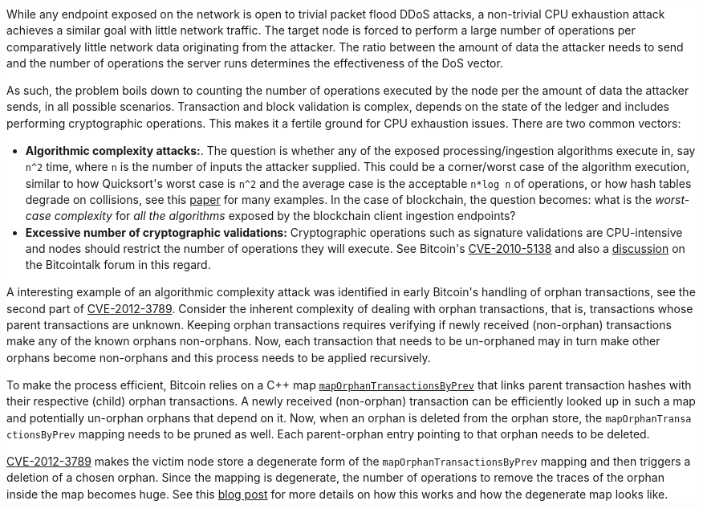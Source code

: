 While any endpoint exposed on the network is open to trivial packet flood DDoS attacks, a non-trivial CPU 
exhaustion attack achieves a similar goal with little network traffic. The target node is forced to perform 
a large number of operations per comparatively little network data originating from the attacker. The ratio 
between the amount of data the attacker needs to send and the number of operations the server runs determines
the effectiveness of the DoS vector. 

As such, the problem boils down to counting the number of operations executed by the node per the amount of 
data the attacker sends, in all possible scenarios. Transaction and block validation is complex, depends on 
the state of the ledger and includes performing cryptographic operations. This makes it a fertile ground for CPU 
exhaustion issues. There are two common vectors: 

* **Algorithmic complexity attacks:**. The question is whether any of the exposed processing/ingestion algorithms 
execute in, say `n^2` time, where `n` is the number of inputs the attacker supplied. This could be a 
corner/worst case of the algorithm execution, similar to how Quicksort's worst case is `n^2` 
and the average case is the acceptable `n*log n` of operations, or how hash tables degrade on collisions, see this [paper](https://www.cs.auckland.ac.nz/~mcw/Teaching/refs/misc/denial-of-service.pdf) for many examples. In the case of blockchain, the question becomes: what is the *worst-case complexity* for *all the algorithms* exposed by the blockchain client ingestion endpoints? 
* **Excessive number of cryptographic validations:** Cryptographic operations such as signature validations are CPU-intensive 
and nodes should restrict the number of operations they will execute. See Bitcoin's [CVE-2010-5138](https://en.bitcoin.it/wiki/Common_Vulnerabilities_and_Exposures#CVE-2010-5138) and also a [discussion](https://bitcointalk.org/?topic=140078) on the Bitcointalk forum in this regard.

A interesting example of an algorithmic complexity attack was identified in early Bitcoin's handling of orphan transactions, see the second part of [CVE-2012-3789](https://en.bitcoin.it/wiki/CVE-2012-3789). Consider the inherent complexity of dealing with orphan transactions, that is, transactions whose parent transactions are unknown. Keeping orphan transactions requires verifying if newly received (non-orphan) transactions make any of the known orphans non-orphans. Now, each transaction that needs to be un-orphaned may in turn make other orphans become non-orphans and this process needs to be applied recursively. 

To make the process efficient, Bitcoin relies on a C++ map [`mapOrphanTransactionsByPrev`](https://github.com/bitcoin/bitcoin/blob/v0.6.0/src/main.cpp#L2541) that links parent transaction hashes with their respective (child) orphan transactions. A newly received (non-orphan) transaction can be efficiently looked up in such a map and potentially un-orphan orphans that depend on it. Now, when an orphan is deleted from the orphan store, the `mapOrphanTransactionsByPrev` mapping needs to be pruned as well. Each parent-orphan entry pointing to that orphan needs to be deleted. 

[CVE-2012-3789](https://en.bitcoin.it/wiki/CVE-2012-3789) makes the victim node store a degenerate form of the `mapOrphanTransactionsByPrev` mapping and then triggers a deletion of a chosen orphan. Since the mapping is degenerate, the number of operations to remove the traces of the orphan inside the map becomes huge. See this [blog post](https://cryptoservices.github.io/fde/2018/12/14/bitcoin-orphan-TX-CVE.html) for more details on how this works and how the degenerate map looks like. 
